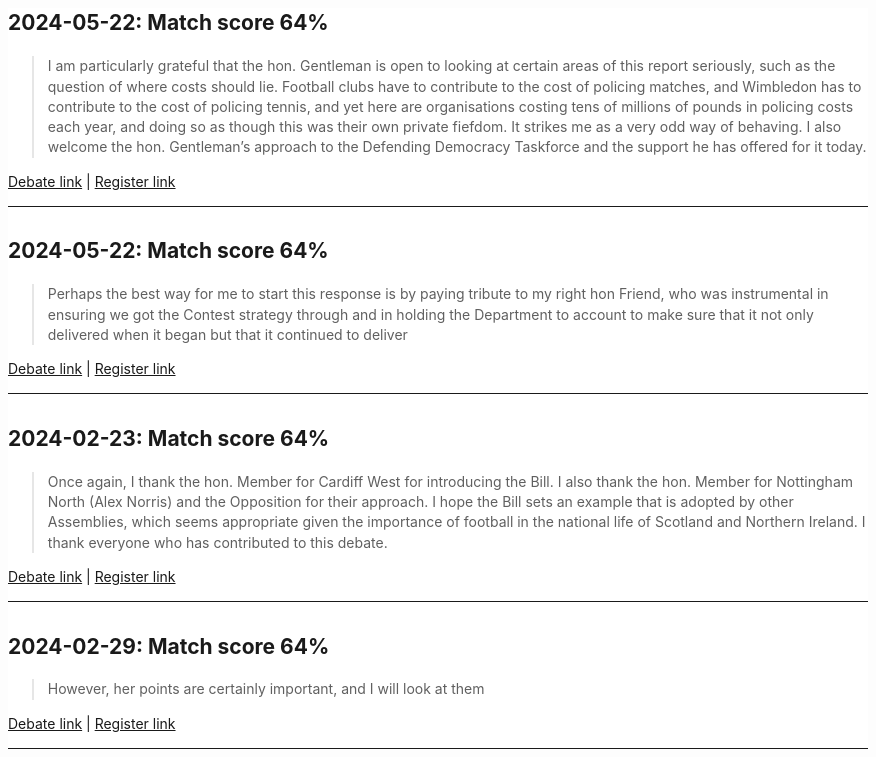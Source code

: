 

## 2024-05-22: Match score 64%

>I am particularly grateful that the hon. Gentleman is open to looking at certain areas of this report seriously, such as the question of where costs should lie. Football clubs have to contribute to the cost of policing matches, and Wimbledon has to contribute to the cost of policing tennis, and yet here are organisations costing tens of millions of pounds in policing costs each year, and doing so as though this was their own private fiefdom. It strikes me as a very odd way of behaving. I also  welcome the hon. Gentleman’s approach to the Defending Democracy Taskforce and the support he has offered for it today.

[Debate link](https://www.theyworkforyou.com/debates/?id=2024-05-22b.897.0) | [Register link](https://www.theyworkforyou.com/mp/25374/register)


---



## 2024-05-22: Match score 64%

>Perhaps the best way for me to start this response is by paying tribute to my right hon Friend, who was instrumental in ensuring we got the Contest strategy through and in holding the Department to account to make sure that it not only delivered when it began but that it continued to deliver

[Debate link](https://www.theyworkforyou.com/debates/?id=2024-05-22b.917.3) | [Register link](https://www.theyworkforyou.com/mp/25374/register)


---



## 2024-02-23: Match score 64%

>Once again, I thank the hon. Member for Cardiff West for introducing the Bill. I also thank the hon. Member for Nottingham North (Alex Norris) and the Opposition for their approach. I hope the Bill sets an example that is adopted by other Assemblies, which seems appropriate given the importance of football in the national life of Scotland and Northern Ireland. I thank everyone who has contributed to this debate.

[Debate link](https://www.theyworkforyou.com/debates/?id=2024-02-23a.1009.0) | [Register link](https://www.theyworkforyou.com/mp/25374/register)


---



## 2024-02-29: Match score 64%

>However, her points are certainly important, and I will look at them

[Debate link](https://www.theyworkforyou.com/debates/?id=2024-02-29b.476.0) | [Register link](https://www.theyworkforyou.com/mp/25374/register)


---